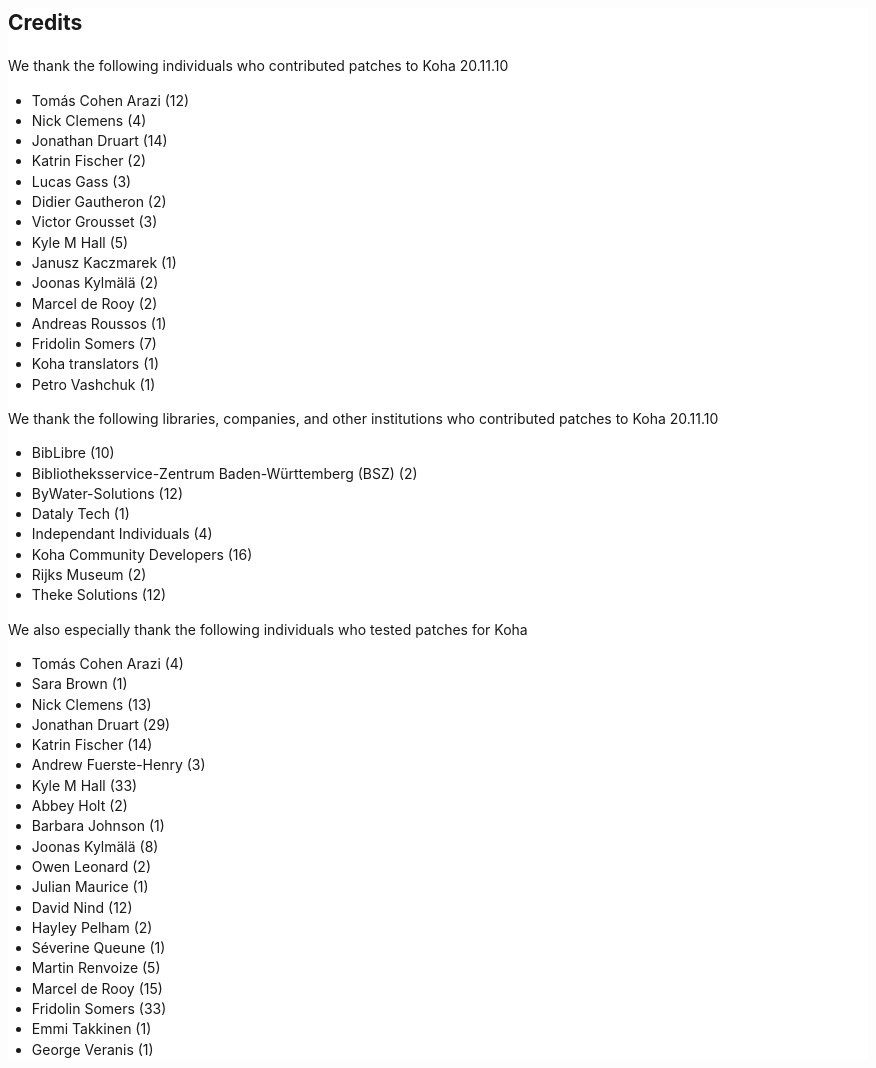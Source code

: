 ## Credits

We thank the following individuals who contributed patches to Koha 20.11.10

- Tomás Cohen Arazi (12)
- Nick Clemens (4)
- Jonathan Druart (14)
- Katrin Fischer (2)
- Lucas Gass (3)
- Didier Gautheron (2)
- Victor Grousset (3)
- Kyle M Hall (5)
- Janusz Kaczmarek (1)
- Joonas Kylmälä (2)
- Marcel de Rooy (2)
- Andreas Roussos (1)
- Fridolin Somers (7)
- Koha translators (1)
- Petro Vashchuk (1)

We thank the following libraries, companies, and other institutions who contributed
patches to Koha 20.11.10

- BibLibre (10)
- Bibliotheksservice-Zentrum Baden-Württemberg (BSZ) (2)
- ByWater-Solutions (12)
- Dataly Tech (1)
- Independant Individuals (4)
- Koha Community Developers (16)
- Rijks Museum (2)
- Theke Solutions (12)

We also especially thank the following individuals who tested patches
for Koha

- Tomás Cohen Arazi (4)
- Sara Brown (1)
- Nick Clemens (13)
- Jonathan Druart (29)
- Katrin Fischer (14)
- Andrew Fuerste-Henry (3)
- Kyle M Hall (33)
- Abbey Holt (2)
- Barbara Johnson (1)
- Joonas Kylmälä (8)
- Owen Leonard (2)
- Julian Maurice (1)
- David Nind (12)
- Hayley Pelham (2)
- Séverine Queune (1)
- Martin Renvoize (5)
- Marcel de Rooy (15)
- Fridolin Somers (33)
- Emmi Takkinen (1)
- George Veranis (1)
